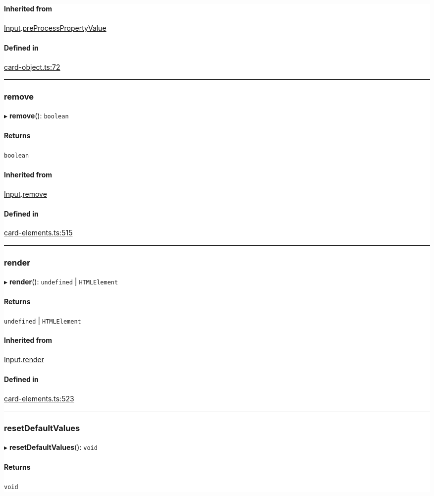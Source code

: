 #### Inherited from

[Input](Input.md).[preProcessPropertyValue](Input.md#preprocesspropertyvalue)

#### Defined in

[card-object.ts:72](https://github.com/asseco-see/AdaptiveCards/blob/d5d2c7b75/source/nodejs/adaptivecards/src/card-object.ts#L72)

___

### remove

▸ **remove**(): `boolean`

#### Returns

`boolean`

#### Inherited from

[Input](Input.md).[remove](Input.md#remove)

#### Defined in

[card-elements.ts:515](https://github.com/asseco-see/AdaptiveCards/blob/d5d2c7b75/source/nodejs/adaptivecards/src/card-elements.ts#L515)

___

### render

▸ **render**(): `undefined` \| `HTMLElement`

#### Returns

`undefined` \| `HTMLElement`

#### Inherited from

[Input](Input.md).[render](Input.md#render)

#### Defined in

[card-elements.ts:523](https://github.com/asseco-see/AdaptiveCards/blob/d5d2c7b75/source/nodejs/adaptivecards/src/card-elements.ts#L523)

___

### resetDefaultValues

▸ **resetDefaultValues**(): `void`

#### Returns

`void`
